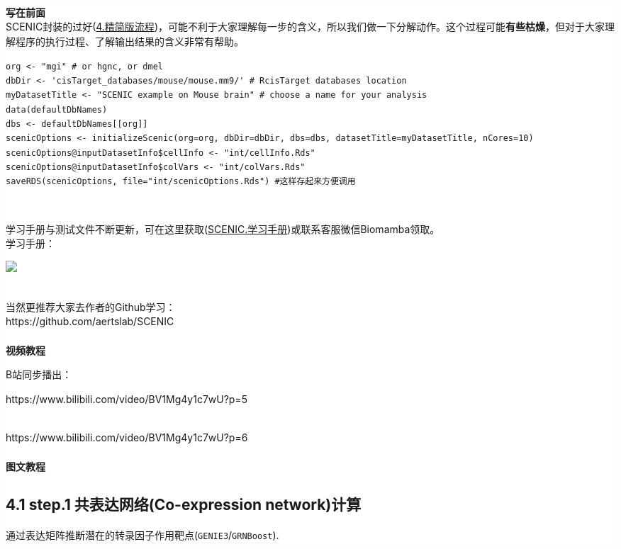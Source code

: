 <div><section><mp-common-profile data-pluginname="mpprofile" data-weui-theme="light" data-id="MzAwMzIzOTk5OQ==" data-headimg="http://mmbiz.qpic.cn/mmbiz_png/ImlBFVOwwpzyQpcoEQKDb6ic0Dia8dFR0tfmNm2u0eJfmhJzN3Jjh0jmmTycIeJdu7XMxu6Fvz8jicsKmH2S4MvOQ/0?wx_fmt=png" data-nickname="Biomamba 生信基地" data-alias="" data-signature="本人为在读博士研究生，此公众号旨在分享生信知识及科研经验与体会，欢迎各位同学、老师与专家的批评指正，也欢迎各界人士的合作与交流。" data-from="0" data-is_biz_ban="0"></mp-common-profile></section><section><section data-support="96编辑器" data-style-id="39305"><section data-align="title"><section><section><strong>写在前面</strong></section></section></section></section></section><section data-support="96编辑器" data-style-id="35163"><section><section><section><section><span>SCENIC封装的过好(</span><a target="_blank" href="http://mp.weixin.qq.com/s?__biz=MzAwMzIzOTk5OQ==&amp;mid=2247501260&amp;idx=1&amp;sn=f1e2a165599e753e2959aad7c8a298cb&amp;chksm=9b3cbc9cac4b358a9499654a2f95fa9010309ee4f408ef8b1f31ceb1a0f263ce22e8b511c430&amp;scene=21#wechat_redirect" textvalue="SCENIC单细胞转录因子预测|4.精简版流程" linktype="text" imgurl="" imgdata="null" data-itemshowtype="0" tab="innerlink" data-linktype="2"><span>4.精简版流程</span></a><span>)</span><span>，可能不利于大家理解每一步的含义，所以我们做一下分解动作。这个过程可能<strong>有些枯燥</strong>，但对于大家理解程序的执行过程、了解输出结果的含义非常有帮助。</span></section><pre><code><span>org <span>&lt;-</span> <span>"mgi"</span> <span># or hgnc, or dmel</span></span><br><span>dbDir <span>&lt;-</span> <span>'cisTarget_databases/mouse/mouse.mm9/'</span> <span># RcisTarget databases location</span></span><br><span>myDatasetTitle <span>&lt;-</span> <span>"SCENIC example on Mouse brain"</span> <span># choose a name for your analysis</span></span><br><span><span>data</span>(defaultDbNames)</span><br><span>dbs <span>&lt;-</span> defaultDbNames[[org]]</span><br><span>scenicOptions <span>&lt;-</span> <span>initializeScenic</span>(<span>org=</span>org, <span>dbDir=</span>dbDir, <span>dbs=</span>dbs, <span>datasetTitle=</span>myDatasetTitle, <span>nCores=</span><span>10</span>) </span><br><span>scenicOptions<span>@</span>inputDatasetInfo<span>$</span>cellInfo <span>&lt;-</span> <span>"int/cellInfo.Rds"</span></span><br><span>scenicOptions<span>@</span>inputDatasetInfo<span>$</span>colVars <span>&lt;-</span> <span>"int/colVars.Rds"</span></span><br><span><span>saveRDS</span>(scenicOptions, <span>file=</span><span>"int/scenicOptions.Rds"</span>) <span>#这样存起来方便调用</span></span></code></pre><p><code><span><span><br></span></span></code></p><section><span>学习手册与测试文件不断更新，可在这里获取(</span><span><a target="_blank" href="http://mp.weixin.qq.com/s?__biz=MzAwMzIzOTk5OQ==&amp;mid=2247500439&amp;idx=1&amp;sn=d6b4874a8352f5b7a4165629c03058ce&amp;chksm=9b3cbbc7ac4b32d158fd3c5c2f155c54c892d40eaae3718409936fc319f69705da32badf79d6&amp;scene=21#wechat_redirect" textvalue="SCENIC单细胞转录因子预测|2.学习手册" linktype="text" imgurl="" imgdata="null" data-itemshowtype="0" tab="innerlink" data-linktype="2">SCENIC.学习手册</a></span><span>)或联系客服微信Biomamba领取。</span><br></section><section>学习手册：</section><p><img data-galleryid="" data-ratio="0.4148148148148148" data-s="300,640" data-src="https://mmbiz.qpic.cn/mmbiz_png/ImlBFVOwwpyu18ShpajyL1fUdXxZSg5wFP3HiaQpNaQ9NbUA3ialKSzu8hQFRUHSgqENUdpDNSl2WAowteMuqe7A/640?wx_fmt=png" data-type="jpeg" data-w="1080" src="https://mmbiz.qpic.cn/mmbiz_png/ImlBFVOwwpyu18ShpajyL1fUdXxZSg5wFP3HiaQpNaQ9NbUA3ialKSzu8hQFRUHSgqENUdpDNSl2WAowteMuqe7A/640?wx_fmt=png"></p><section><br></section><section>当然更推荐大家去作者的Github学习：</section><section><span>https://github.com/aertslab/SCENIC</span></section><section><a target="_blank" href="http://mp.weixin.qq.com/s?__biz=MzAwMzIzOTk5OQ==&amp;mid=2247497382&amp;idx=1&amp;sn=95586ea6dc381f8b8941cbd50f914c34&amp;chksm=9b3c8ff6ac4b06e0a44df58181c3c85ea856fbc1b02e819640f7d9963fb598a4c4abb84f000f&amp;scene=21#wechat_redirect" textvalue="2023年订阅须知" linktype="text" imgurl="" imgdata="null" data-itemshowtype="0" tab="innerlink" data-linktype="2"></a></section></section></section></section></section><section><br></section><section><section data-support="96编辑器" data-style-id="39305"><section data-align="title"><section><section><strong>视频教程</strong></section></section></section></section></section><section data-support="96编辑器" data-style-id="35163"><section><section><section><p>B站同步播出：</p><p><span>https://www.bilibili.com/video/BV1Mg4y1c7wU?p=5</span></p><section><iframe data-vidtype="2" data-mpvid="wxv_2993967826627756035" data-cover="http%3A%2F%2Fmmbiz.qpic.cn%2Fmmbiz_jpg%2FImlBFVOwwpyPBbs8jLicrjIoMw2SRnnPWNiczRtR4muOokSLR7P0HgmA1wFs5b1ZcBG3STMyhQek7rphict860E2g%2F0%3Fwx_fmt%3Djpeg" allowfullscreen="" frameborder="0" data-ratio="1.7777777777777777" data-w="1920" data-src="https://mp.weixin.qq.com/mp/readtemplate?t=pages/video_player_tmpl&amp;action=mpvideo&amp;auto=0&amp;vid=wxv_2993967826627756035"></iframe></section><section><br></section><section><span>https://www.bilibili.com/video/BV1Mg4y1c7wU?p=6</span></section><section><iframe data-vidtype="2" data-mpvid="wxv_2993974595462660101" data-cover="http%3A%2F%2Fmmbiz.qpic.cn%2Fmmbiz_jpg%2FImlBFVOwwpyPBbs8jLicrjIoMw2SRnnPWaQicv3jlTAsmaKX19XpbJmsNWuazbjCSwZBgu0z8w7MVlwNGDatju4A%2F0%3Fwx_fmt%3Djpeg" allowfullscreen="" frameborder="0" data-ratio="1.7777777777777777" data-w="1920" data-src="https://mp.weixin.qq.com/mp/readtemplate?t=pages/video_player_tmpl&amp;action=mpvideo&amp;auto=0&amp;vid=wxv_2993974595462660101"></iframe></section></section></section></section></section><section><section data-support="96编辑器" data-style-id="39305"><section data-align="title"><section><br></section><section><section data-support="96编辑器" data-style-id="39305"><section data-align="title"><section><section><strong>图文教程</strong></section></section></section></section></section><section data-support="96编辑器" data-style-id="35163"><section><section><section><p><span></span></p><h2>4.1 step.1 共表达网络(<strong>Co-expression network</strong>)计算</h2><p>通过表达矩阵推断潜在的转录因子作用靶点(<code>GENIE3</code>/<code>GRNBoost</code>).